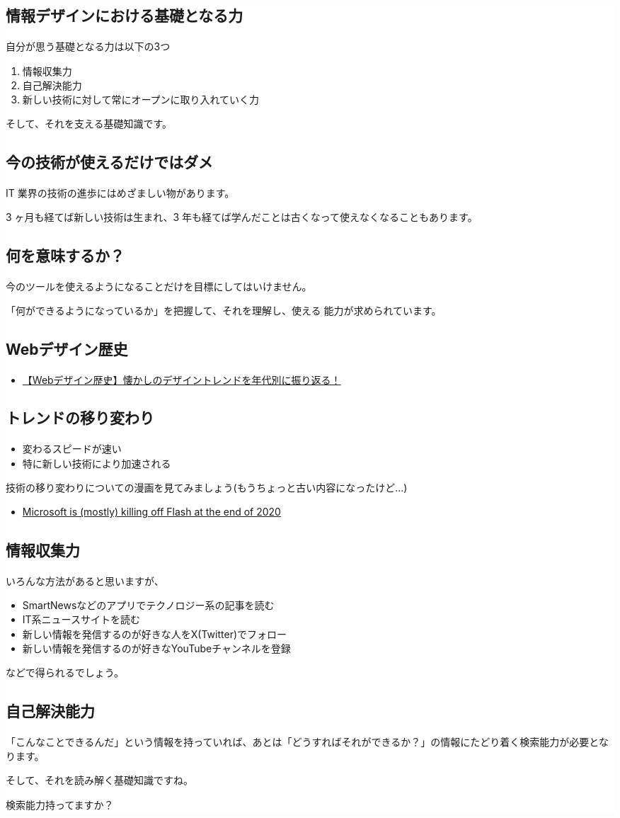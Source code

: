 ## 情報デザインにおける基礎となる力

自分が思う基礎となる力は以下の3つ

1. 情報収集力
2. 自己解決能力
3. 新しい技術に対して常にオープンに取り入れていく力

そして、それを支える基礎知識です。

## 今の技術が使えるだけではダメ

IT 業界の技術の進歩にはめざましい物があります。

3 ヶ月も経てば新しい技術は生まれ、3 年も経てば学んだことは古くなって使えなくなることもあります。

## 何を意味するか？

今のツールを使えるようになることだけを目標にしてはいけません。

「何ができるようになっているか」を把握して、それを理解し、使える
能力が求められています。

## Webデザイン歴史

- [【Webデザイン歴史】懐かしのデザイントレンドを年代別に振り返る！](https://coosy.co.jp/blog/webdesign-history/)

## トレンドの移り変わり
- 変わるスピードが速い
- 特に新しい技術により加速される

技術の移り変わりについての漫画を見てみましょう(もうちょっと古い内容になったけど...)
- [Microsoft is (mostly) killing off Flash at the end of 2020](https://www.techspot.com/news/86658-microsoft-mostly-killing-off-flash-end-2020.html)

## 情報収集力

いろんな方法があると思いますが、
- SmartNewsなどのアプリでテクノロジー系の記事を読む
- IT系ニュースサイトを読む
- 新しい情報を発信するのが好きな人をX(Twitter)でフォロー
- 新しい情報を発信するのが好きなYouTubeチャンネルを登録

などで得られるでしょう。

## 自己解決能力

「こんなことできるんだ」という情報を持っていれば、あとは「どうすればそれができるか？」の情報にたどり着く検索能力が必要となります。

そして、それを読み解く基礎知識ですね。

検索能力持ってますか？
